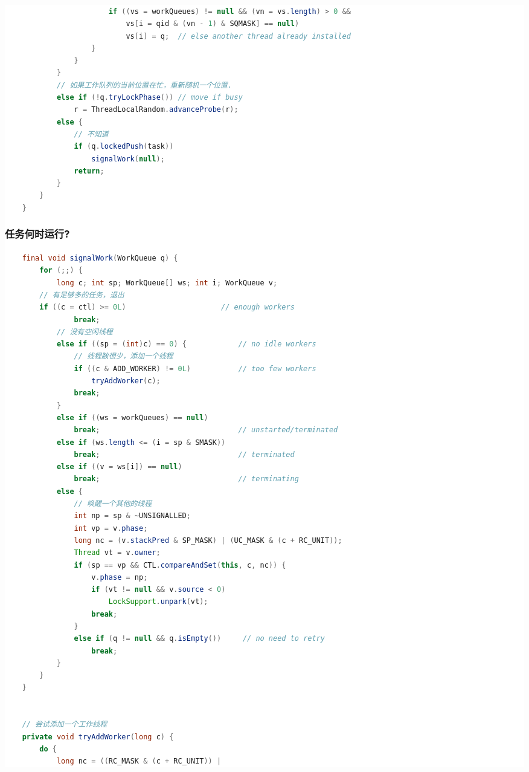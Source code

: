 ```java
                        if ((vs = workQueues) != null && (vn = vs.length) > 0 &&
                            vs[i = qid & (vn - 1) & SQMASK] == null)
                            vs[i] = q;  // else another thread already installed
                    }
                }
            }
            // 如果工作队列的当前位置在忙，重新随机一个位置.
            else if (!q.tryLockPhase()) // move if busy
                r = ThreadLocalRandom.advanceProbe(r);
            else {
                // 不知道
                if (q.lockedPush(task))
                    signalWork(null);
                return;
            }
        }
    }
```

### 任务何时运行?
```java
    final void signalWork(WorkQueue q) {
        for (;;) {
            long c; int sp; WorkQueue[] ws; int i; WorkQueue v;
        // 有足够多的任务，退出
        if ((c = ctl) >= 0L)                      // enough workers
                break;
            // 没有空闲线程
            else if ((sp = (int)c) == 0) {            // no idle workers
                // 线程数很少，添加一个线程
                if ((c & ADD_WORKER) != 0L)           // too few workers
                    tryAddWorker(c);
                break;
            }
            else if ((ws = workQueues) == null)
                break;                                // unstarted/terminated
            else if (ws.length <= (i = sp & SMASK))
                break;                                // terminated
            else if ((v = ws[i]) == null)
                break;                                // terminating
            else {
                // 唤醒一个其他的线程
                int np = sp & ~UNSIGNALLED;
                int vp = v.phase;
                long nc = (v.stackPred & SP_MASK) | (UC_MASK & (c + RC_UNIT));
                Thread vt = v.owner;
                if (sp == vp && CTL.compareAndSet(this, c, nc)) {
                    v.phase = np;
                    if (vt != null && v.source < 0)
                        LockSupport.unpark(vt);
                    break;
                }
                else if (q != null && q.isEmpty())     // no need to retry
                    break;
            }
        }
    }
    
    
    // 尝试添加一个工作线程
    private void tryAddWorker(long c) {
        do {
            long nc = ((RC_MASK & (c + RC_UNIT)) |
```